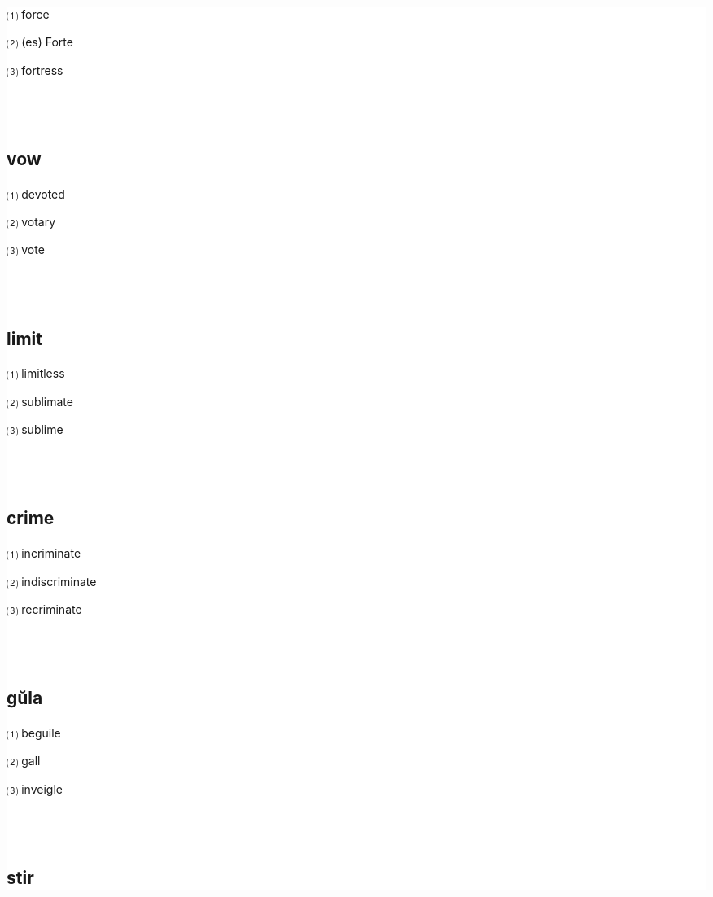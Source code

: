 ⑴ force 

⑵ (es) Forte 

⑶ fortress 

<br> 

<br> 

## vow 

⑴ devoted 

⑵ votary 

⑶ vote 

<br> 

<br> 

## limit 

⑴ limitless 

⑵ sublimate 

⑶ sublime 

<br> 

<br> 

## crime 

⑴ incriminate 

⑵ indiscriminate 

⑶ recriminate 

<br> 

<br> 

## gŭla 

⑴ beguile 

⑵ gall 

⑶ inveigle 

<br> 

<br> 

## stir 
